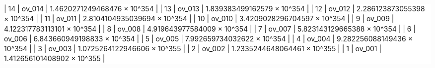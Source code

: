 | 14 | ov_014 | 1.4620271249468476 × 10^354 |
| 13 | ov_013 | 1.839383499162579 × 10^354 |
| 12 | ov_012 | 2.286123873055398 × 10^354 |
| 11 | ov_011 | 2.8104104935039694 × 10^354 |
| 10 | ov_010 | 3.4209028296704597 × 10^354 |
| 9 | ov_009 | 4.122317783113101 × 10^354 |
| 8 | ov_008 | 4.919643977584009 × 10^354 |
| 7 | ov_007 | 5.823143129665388 × 10^354 |
| 6 | ov_006 | 6.843660949198833 × 10^354 |
| 5 | ov_005 | 7.992659734032622 × 10^354 |
| 4 | ov_004 | 9.282256088149436 × 10^354 |
| 3 | ov_003 | 1.0725264122946606 × 10^355 |
| 2 | ov_002 | 1.2335244648064461 × 10^355 |
| 1 | ov_001 | 1.412656101408902 × 10^355 |

